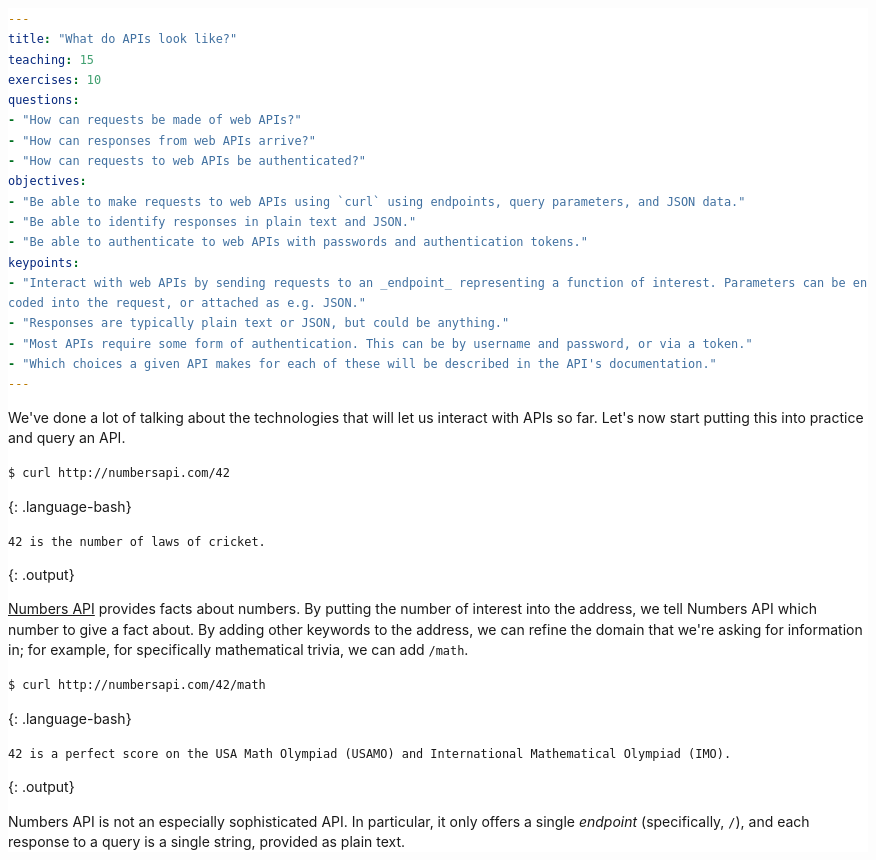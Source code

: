 ```yaml
---
title: "What do APIs look like?"
teaching: 15
exercises: 10
questions:
- "How can requests be made of web APIs?"
- "How can responses from web APIs arrive?"
- "How can requests to web APIs be authenticated?"
objectives:
- "Be able to make requests to web APIs using `curl` using endpoints, query parameters, and JSON data."
- "Be able to identify responses in plain text and JSON."
- "Be able to authenticate to web APIs with passwords and authentication tokens."
keypoints:
- "Interact with web APIs by sending requests to an _endpoint_ representing a function of interest. Parameters can be encoded into the request, or attached as e.g. JSON."
- "Responses are typically plain text or JSON, but could be anything."
- "Most APIs require some form of authentication. This can be by username and password, or via a token."
- "Which choices a given API makes for each of these will be described in the API's documentation."
---
```


We've done a lot of talking about the technologies that will let us interact
with APIs so far. Let's now start putting this into practice and query an API.

~~~
$ curl http://numbersapi.com/42
~~~
{: .language-bash}

~~~
42 is the number of laws of cricket.
~~~
{: .output}

[Numbers API][numbersapi] provides facts about numbers. By putting the number of
interest into the address, we tell Numbers API which number to give a fact
about. By adding other keywords to the address, we can refine the domain that
we're asking for information in; for example, for specifically mathematical
trivia, we can add `/math`.

~~~
$ curl http://numbersapi.com/42/math
~~~
{: .language-bash}

~~~
42 is a perfect score on the USA Math Olympiad (USAMO) and International Mathematical Olympiad (IMO).
~~~
{: .output}

Numbers API is not an especially sophisticated API. In particular, it only
offers a single _endpoint_ (specifically, `/`), and each response to a query is
a single string, provided as plain text.


[basic-auth]: https://en.wikipedia.org/wiki/Basic_access_authentication
[cookie]: https://en.wikipedia.org/wiki/HTTP_cookie
[digest-auth]: https://en.wikipedia.org/wiki/Digest_access_authentication
[nasa-api]: https://api.nasa.gov
[newton]: https://newton.vercel.app
[newton-docs]: https://github.com/aunyks/newton-api
[numbersapi]: http://numbersapi.com